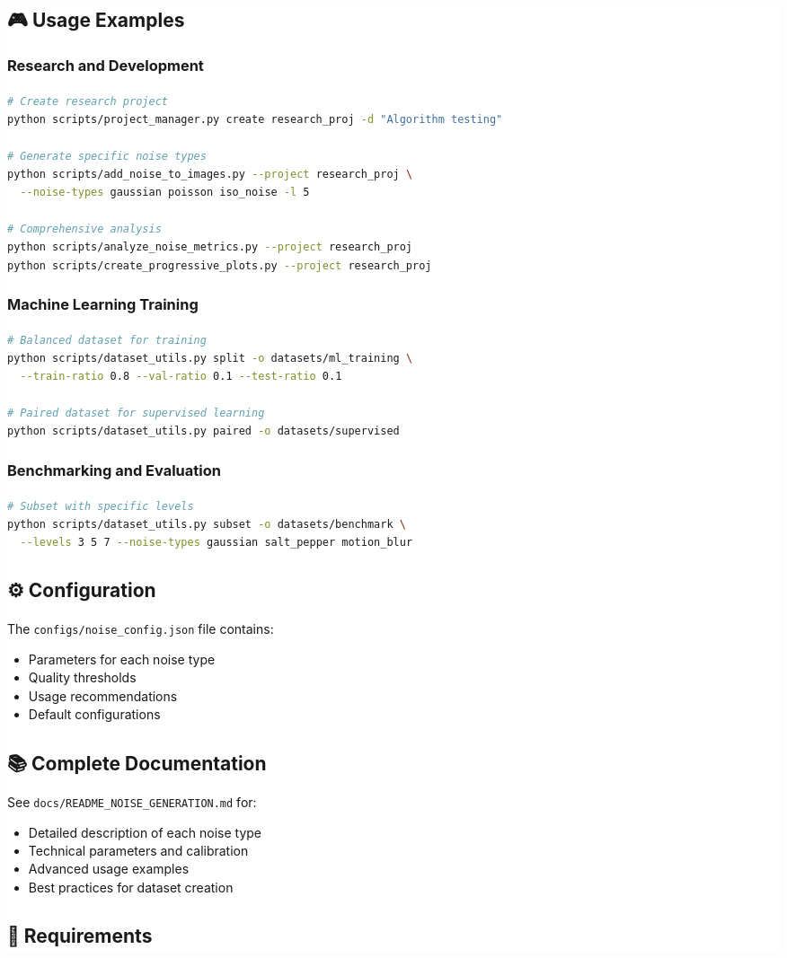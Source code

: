 ## 🎮 Usage Examples

### Research and Development
```bash
# Create research project
python scripts/project_manager.py create research_proj -d "Algorithm testing"

# Generate specific noise types
python scripts/add_noise_to_images.py --project research_proj \
  --noise-types gaussian poisson iso_noise -l 5

# Comprehensive analysis
python scripts/analyze_noise_metrics.py --project research_proj
python scripts/create_progressive_plots.py --project research_proj
```

### Machine Learning Training
```bash
# Balanced dataset for training
python scripts/dataset_utils.py split -o datasets/ml_training \
  --train-ratio 0.8 --val-ratio 0.1 --test-ratio 0.1

# Paired dataset for supervised learning
python scripts/dataset_utils.py paired -o datasets/supervised
```

### Benchmarking and Evaluation
```bash
# Subset with specific levels
python scripts/dataset_utils.py subset -o datasets/benchmark \
  --levels 3 5 7 --noise-types gaussian salt_pepper motion_blur
```

## ⚙️ Configuration

The `configs/noise_config.json` file contains:
- Parameters for each noise type
- Quality thresholds
- Usage recommendations
- Default configurations

## 📚 Complete Documentation

See `docs/README_NOISE_GENERATION.md` for:
- Detailed description of each noise type
- Technical parameters and calibration
- Advanced usage examples
- Best practices for dataset creation

## 🔧 Requirements

